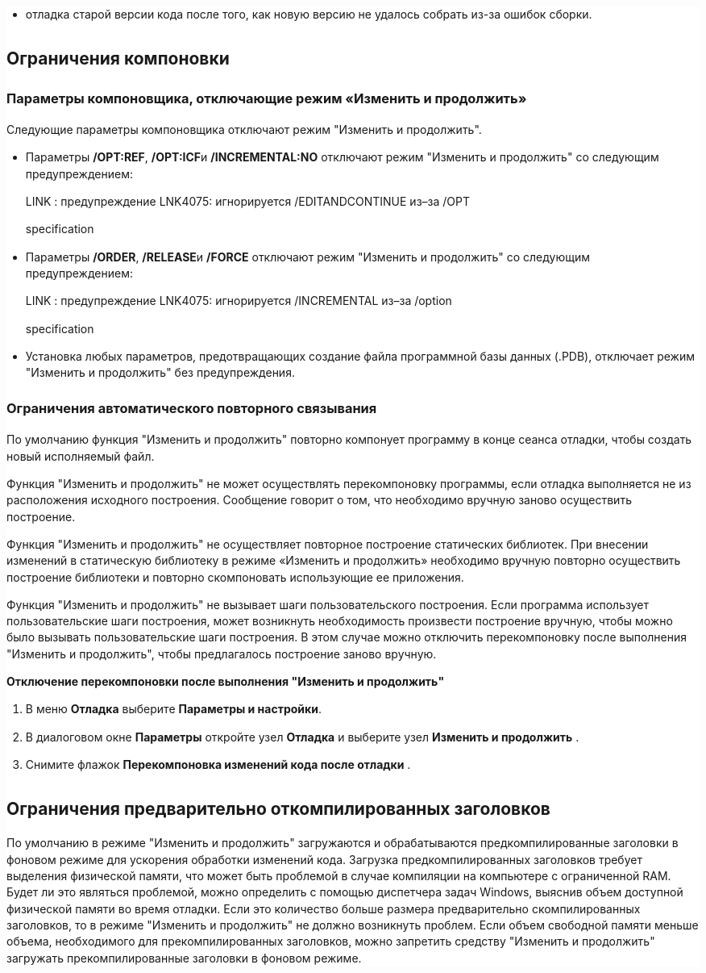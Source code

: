 -   отладка старой версии кода после того, как новую версию не удалось собрать из-за ошибок сборки.  
  
##  <a name="BKMK_Linking_limitations"></a> Ограничения компоновки  
  
###  <a name="BKMK_Linker_options_that_disable_Edit_and_Continue"></a> Параметры компоновщика, отключающие режим «Изменить и продолжить»  
 Следующие параметры компоновщика отключают режим "Изменить и продолжить".  
  
-   Параметры **/OPT:REF**, **/OPT:ICF**и **/INCREMENTAL:NO** отключают режим "Изменить и продолжить" со следующим предупреждением:  
  
     LINK : предупреждение LNK4075: игнорируется /EDITANDCONTINUE из–за /OPT  
  
     specification  
  
-   Параметры **/ORDER**, **/RELEASE**и **/FORCE** отключают режим "Изменить и продолжить" со следующим предупреждением:  
  
     LINK : предупреждение LNK4075: игнорируется /INCREMENTAL из–за /option  
  
     specification  
  
-   Установка любых параметров, предотвращающих создание файла программной базы данных (.PDB), отключает режим "Изменить и продолжить" без предупреждения.  
  
###  <a name="BKMK_Auto_relinking_limitations"></a> Ограничения автоматического повторного связывания  
 По умолчанию функция "Изменить и продолжить" повторно компонует программу в конце сеанса отладки, чтобы создать новый исполняемый файл.  
  
 Функция "Изменить и продолжить" не может осуществлять перекомпоновку программы, если отладка выполняется не из расположения исходного построения. Сообщение говорит о том, что необходимо вручную заново осуществить построение.  
  
 Функция "Изменить и продолжить" не осуществляет повторное построение статических библиотек. При внесении изменений в статическую библиотеку в режиме «Изменить и продолжить» необходимо вручную повторно осуществить построение библиотеки и повторно скомпоновать использующие ее приложения.  
  
 Функция "Изменить и продолжить" не вызывает шаги пользовательского построения. Если программа использует пользовательские шаги построения, может возникнуть необходимость произвести построение вручную, чтобы можно было вызывать пользовательские шаги построения. В этом случае можно отключить перекомпоновку после выполнения "Изменить и продолжить", чтобы предлагалось построение заново вручную.  
  
 **Отключение перекомпоновки после выполнения "Изменить и продолжить"**  
  
1.  В меню **Отладка** выберите **Параметры и настройки**.  
  
2.  В диалоговом окне **Параметры** откройте узел **Отладка** и выберите узел **Изменить и продолжить** .  
  
3.  Снимите флажок **Перекомпоновка изменений кода после отладки** .  
  
##  <a name="BKMK_Precompiled_Header_Limitations"></a> Ограничения предварительно откомпилированных заголовков  
 По умолчанию в режиме "Изменить и продолжить" загружаются и обрабатываются предкомпилированные заголовки в фоновом режиме для ускорения обработки изменений кода. Загрузка предкомпилированных заголовков требует выделения физической памяти, что может быть проблемой в случае компиляции на компьютере с ограниченной RAM. Будет ли это являться проблемой, можно определить с помощью диспетчера задач Windows, выяснив объем доступной физической памяти во время отладки. Если это количество больше размера предварительно скомпилированных заголовков, то в режиме "Изменить и продолжить" не должно возникнуть проблем. Если объем свободной памяти меньше объема, необходимого для прекомпилированных заголовков, можно запретить средству "Изменить и продолжить" загружать прекомпилированные заголовки в фоновом режиме.  
  